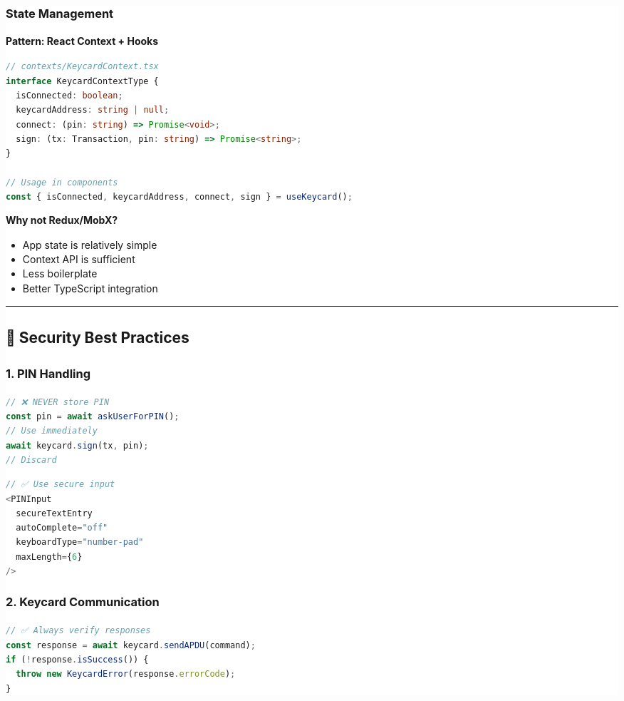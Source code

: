 ### State Management

**Pattern: React Context + Hooks**

```typescript
// contexts/KeycardContext.tsx
interface KeycardContextType {
  isConnected: boolean;
  keycardAddress: string | null;
  connect: (pin: string) => Promise<void>;
  sign: (tx: Transaction, pin: string) => Promise<string>;
}

// Usage in components
const { isConnected, keycardAddress, connect, sign } = useKeycard();
```

**Why not Redux/MobX?**
- App state is relatively simple
- Context API is sufficient
- Less boilerplate
- Better TypeScript integration

---

## 🔐 Security Best Practices

### 1. PIN Handling

```typescript
// ❌ NEVER store PIN
const pin = await askUserForPIN();
// Use immediately
await keycard.sign(tx, pin);
// Discard
```

```typescript
// ✅ Use secure input
<PINInput
  secureTextEntry
  autoComplete="off"
  keyboardType="number-pad"
  maxLength={6}
/>
```

### 2. Keycard Communication

```typescript
// ✅ Always verify responses
const response = await keycard.sendAPDU(command);
if (!response.isSuccess()) {
  throw new KeycardError(response.errorCode);
}
```
